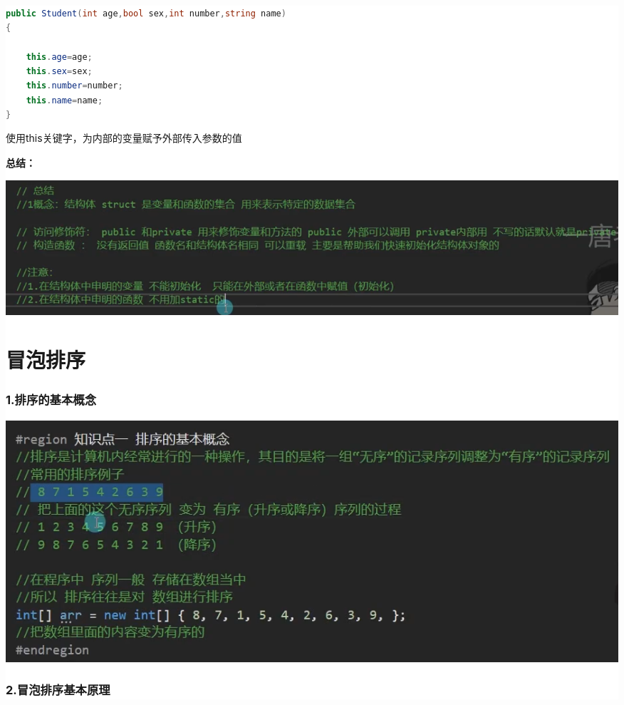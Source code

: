 ```c#
public Student(int age,bool sex,int number,string name)
{
    
	this.age=age;
    this.sex=sex;
    this.number=number;
    this.name=name;
}
```

使用this关键字，为内部的变量赋予外部传入参数的值

**总结：**

![image-20230419092128068](.assets/image-20230419092128068.png)

# 冒泡排序

### 1.排序的基本概念

![image-20230419193747251](.assets/image-20230419193747251.png)

### 2.冒泡排序基本原理
